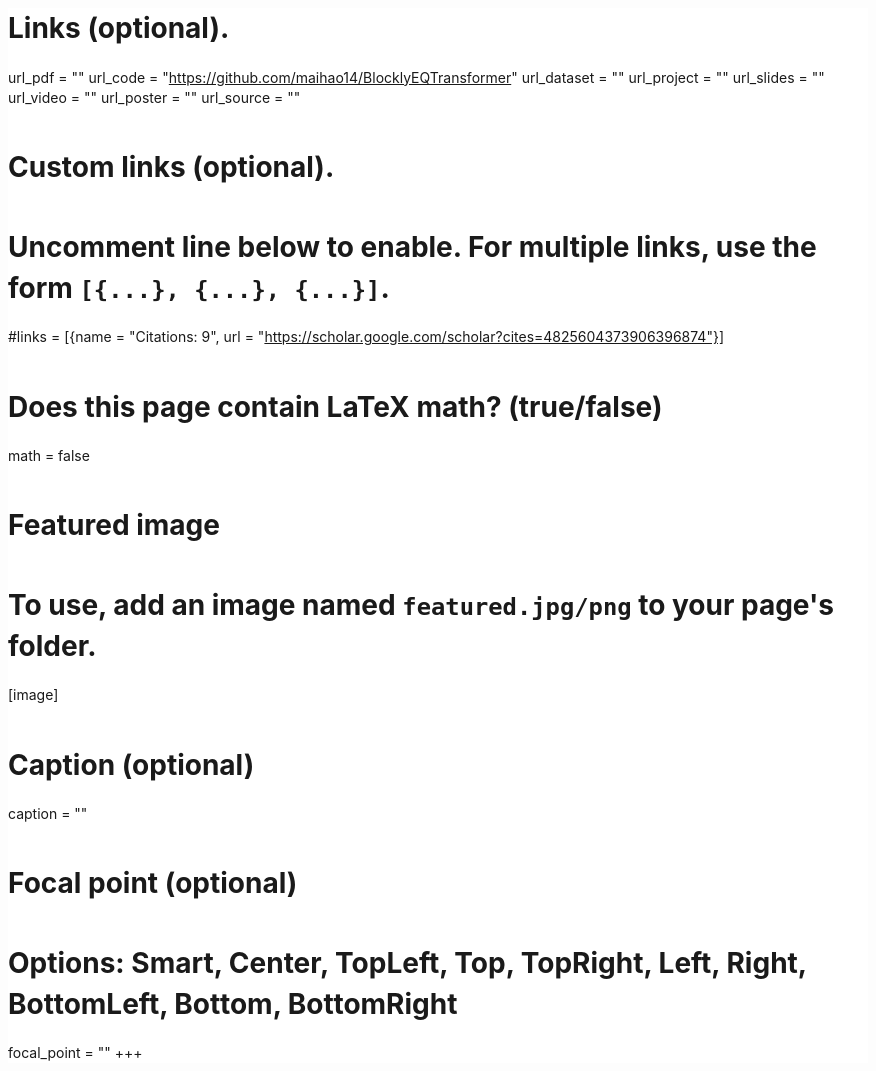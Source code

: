 # Links (optional).
url_pdf = ""
url_code = "https://github.com/maihao14/BlocklyEQTransformer"
url_dataset = ""
url_project = ""
url_slides = ""
url_video = ""
url_poster = ""
url_source = ""

# Custom links (optional).
#   Uncomment line below to enable. For multiple links, use the form `[{...}, {...}, {...}]`.
#links = [{name = "Citations: 9", url = "https://scholar.google.com/scholar?cites=4825604373906396874"}]

# Does this page contain LaTeX math? (true/false)
math = false

# Featured image
# To use, add an image named `featured.jpg/png` to your page's folder.
[image]
  # Caption (optional)
  caption = ""

  # Focal point (optional)
  # Options: Smart, Center, TopLeft, Top, TopRight, Left, Right, BottomLeft, Bottom, BottomRight
  focal_point = ""
+++